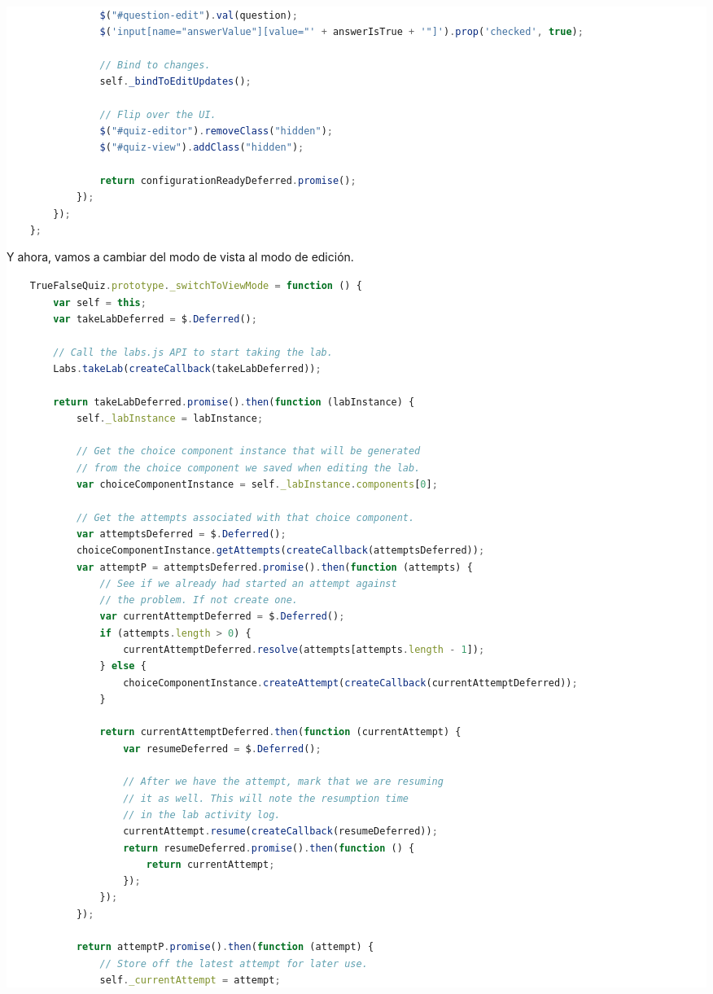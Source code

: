 ```js
                $("#question-edit").val(question);
                $('input[name="answerValue"][value="' + answerIsTrue + '"]').prop('checked', true);

                // Bind to changes.
                self._bindToEditUpdates();

                // Flip over the UI.
                $("#quiz-editor").removeClass("hidden");
                $("#quiz-view").addClass("hidden");

                return configurationReadyDeferred.promise();
            });
        });
    };
```

Y ahora, vamos a cambiar del modo de vista al modo de edición.




```js
    TrueFalseQuiz.prototype._switchToViewMode = function () {
        var self = this;
        var takeLabDeferred = $.Deferred();

        // Call the labs.js API to start taking the lab.
        Labs.takeLab(createCallback(takeLabDeferred));

        return takeLabDeferred.promise().then(function (labInstance) {
            self._labInstance = labInstance;

            // Get the choice component instance that will be generated
            // from the choice component we saved when editing the lab.
            var choiceComponentInstance = self._labInstance.components[0];

            // Get the attempts associated with that choice component.
            var attemptsDeferred = $.Deferred();
            choiceComponentInstance.getAttempts(createCallback(attemptsDeferred));
            var attemptP = attemptsDeferred.promise().then(function (attempts) {
                // See if we already had started an attempt against 
                // the problem. If not create one.
                var currentAttemptDeferred = $.Deferred();
                if (attempts.length > 0) {
                    currentAttemptDeferred.resolve(attempts[attempts.length - 1]);
                } else {
                    choiceComponentInstance.createAttempt(createCallback(currentAttemptDeferred));
                }

                return currentAttemptDeferred.then(function (currentAttempt) {
                    var resumeDeferred = $.Deferred();

                    // After we have the attempt, mark that we are resuming
                    // it as well. This will note the resumption time
                    // in the lab activity log.
                    currentAttempt.resume(createCallback(resumeDeferred));
                    return resumeDeferred.promise().then(function () {
                        return currentAttempt;
                    });
                });
            });

            return attemptP.promise().then(function (attempt) {
                // Store off the latest attempt for later use.
                self._currentAttempt = attempt;
```